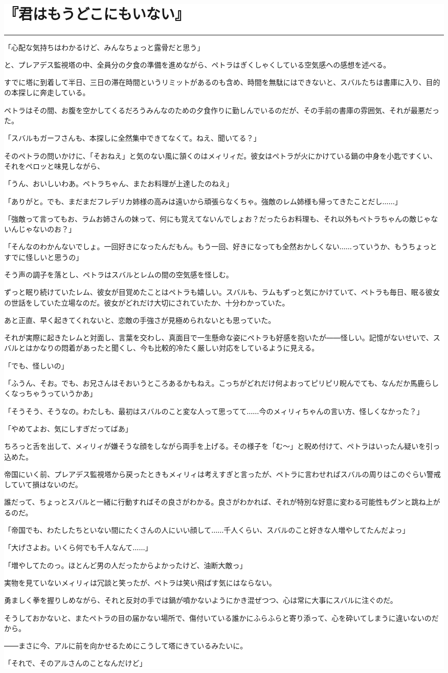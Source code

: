 # 『君はもうどこにもいない』

------

「心配な気持ちはわかるけど、みんなちょっと露骨だと思う」

と、プレアデス監視塔の中、全員分の夕食の準備を進めながら、ペトラはぎくしゃくしている空気感への感想を述べる。

すでに塔に到着して半日、三日の滞在時間というリミットがあるのも含め、時間を無駄にはできないと、スバルたちは書庫に入り、目的の本探しに奔走している。

ペトラはその間、お腹を空かしてくるだろうみんなのための夕食作りに勤しんでいるのだが、その手前の書庫の雰囲気、それが最悪だった。

「スバルもガーフさんも、本探しに全然集中できてなくて。ねえ、聞いてる？」

そのペトラの問いかけに、「そおねえ」と気のない風に頷くのはメィリィだ。彼女はペトラが火にかけている鍋の中身を小匙ですくい、それをペロッと味見しながら、

「うん、おいしいわあ。ペトラちゃん、またお料理が上達したのねえ」

「ありがと。でも、まだまだフレデリカ姉様の高みは遠いから頑張らなくちゃ。強敵のレム姉様も帰ってきたことだし……」

「強敵って言ってもお、ラムお姉さんの妹って、何にも覚えてないんでしょお？だったらお料理も、それ以外もペトラちゃんの敵じゃないんじゃないのお？」

「そんなのわかんないでしょ。一回好きになったんだもん。もう一回、好きになっても全然おかしくない……っていうか、もうちょっとすでに怪しいと思うの」

そう声の調子を落とし、ペトラはスバルとレムの間の空気感を怪しむ。

ずっと眠り続けていたレム、彼女が目覚めたことはペトラも嬉しい。スバルも、ラムもずっと気にかけていて、ペトラも毎日、眠る彼女の世話をしていた立場なのだ。彼女がどれだけ大切にされていたか、十分わかっていた。

あと正直、早く起きてくれないと、恋敵の手強さが見極められないとも思っていた。

それが実際に起きたレムと対面し、言葉を交わし、真面目で一生懸命な姿にペトラも好感を抱いたが――怪しい。記憶がないせいで、スバルとはかなりの悶着があったと聞くし、今も比較的冷たく厳しい対応をしているように見える。

「でも、怪しいの」

「ふうん、そお。でも、お兄さんはそおいうところあるかもねえ。こっちがどれだけ何よおってピリピリ睨んでても、なんだか馬鹿らしくなっちゃうっていうかあ」

「そうそう、そうなの。わたしも、最初はスバルのこと変な人って思ってて……今のメィリィちゃんの言い方、怪しくなかった？」

「やめてよお、気にしすぎだってばあ」

ちろっと舌を出して、メィリィが嫌そうな顔をしながら両手を上げる。その様子を「む～」と睨め付けて、ペトラはいったん疑いを引っ込めた。

帝国にいく前、プレアデス監視塔から戻ったときもメィリィは考えすぎと言ったが、ペトラに言わせればスバルの周りはこのぐらい警戒していて損はないのだ。

誰だって、ちょっとスバルと一緒に行動すればその良さがわかる。良さがわかれば、それが特別な好意に変わる可能性もグンと跳ね上がるのだ。

「帝国でも、わたしたちといない間にたくさんの人にいい顔して……千人くらい、スバルのこと好きな人増やしてたんだよっ」

「大げさよお。いくら何でも千人なんて……」

「増やしてたのっ。ほとんど男の人だったからよかったけど、油断大敵っ」

実物を見ていないメィリィは冗談と笑ったが、ペトラは笑い飛ばす気にはならない。

勇ましく拳を握りしめながら、それと反対の手では鍋が噴かないようにかき混ぜつつ、心は常に大事にスバルに注ぐのだ。

そうしておかないと、またペトラの目の届かない場所で、傷付いている誰かにふらふらと寄り添って、心を砕いてしまうに違いないのだから。

――まさに今、アルに前を向かせるためにこうして塔にきているみたいに。

「それで、そのアルさんのことなんだけど」
